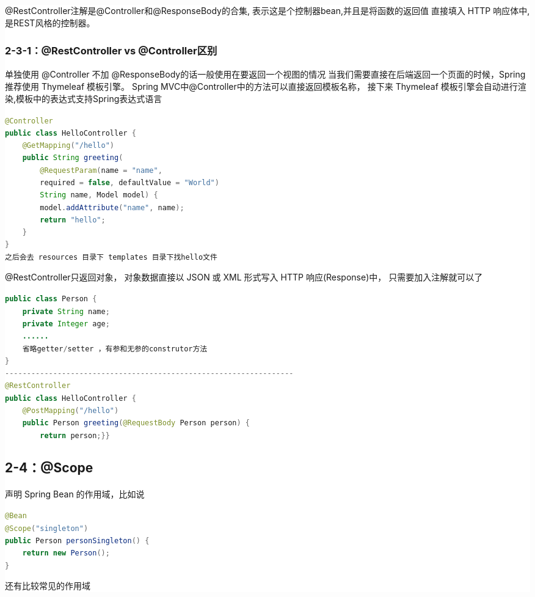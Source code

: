 @RestController注解是@Controller和@ResponseBody的合集,
表示这是个控制器bean,并且是将函数的返回值
直接填入 HTTP 响应体中,是REST风格的控制器。

### 2-3-1：@RestController vs @Controller区别

单独使用 @Controller 不加 @ResponseBody的话一般使用在要返回一个视图的情况
当我们需要直接在后端返回一个页面的时候，Spring 推荐使用 Thymeleaf 模板引擎。
Spring MVC中@Controller中的方法可以直接返回模板名称，
接下来 Thymeleaf 模板引擎会自动进行渲染,模板中的表达式支持Spring表达式语言

```java
@Controller
public class HelloController {
    @GetMapping("/hello")
    public String greeting(
        @RequestParam(name = "name", 
        required = false, defaultValue = "World") 
        String name, Model model) {
        model.addAttribute("name", name);
        return "hello";
    }
}
之后会去 resources 目录下 templates 目录下找hello文件
```

@RestController只返回对象，
对象数据直接以 JSON 或 XML 形式写入 HTTP 响应(Response)中，
只需要加入注解就可以了
```java
public class Person {
    private String name;
    private Integer age;
    ......
    省略getter/setter ，有参和无参的construtor方法
}
------------------------------------------------------------------
@RestController
public class HelloController {
    @PostMapping("/hello")
    public Person greeting(@RequestBody Person person) {
        return person;}}
```
## 2-4：@Scope

声明 Spring Bean 的作用域，比如说

```java
@Bean
@Scope("singleton")
public Person personSingleton() {
    return new Person();
}
```
还有比较常见的作用域
